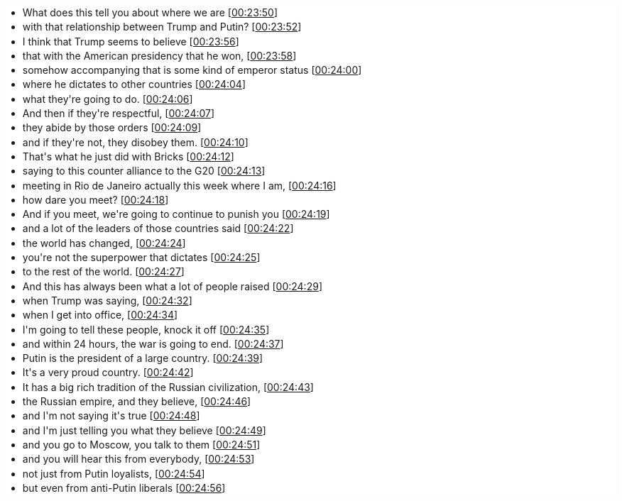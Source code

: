 *  What does this tell you about where we are [[00:23:50](https://www.youtube.com/watch?v=w6w5OU1YqRE&t=1430.6s)]
*  with that relationship between Trump and Putin? [[00:23:52](https://www.youtube.com/watch?v=w6w5OU1YqRE&t=1432.6s)]
*  I think that Trump seems to believe [[00:23:56](https://www.youtube.com/watch?v=w6w5OU1YqRE&t=1436.6s)]
*  that with the American presidency that he won, [[00:23:58](https://www.youtube.com/watch?v=w6w5OU1YqRE&t=1438.6s)]
*  somehow accompanying that is some kind of emperor status [[00:24:00](https://www.youtube.com/watch?v=w6w5OU1YqRE&t=1440.6s)]
*  where he dictates to other countries [[00:24:04](https://www.youtube.com/watch?v=w6w5OU1YqRE&t=1444.6s)]
*  what they're going to do. [[00:24:06](https://www.youtube.com/watch?v=w6w5OU1YqRE&t=1446.6s)]
*  And then if they're respectful, [[00:24:07](https://www.youtube.com/watch?v=w6w5OU1YqRE&t=1447.6s)]
*  they abide by those orders [[00:24:09](https://www.youtube.com/watch?v=w6w5OU1YqRE&t=1449.6s)]
*  and if they're not, they disobey them. [[00:24:10](https://www.youtube.com/watch?v=w6w5OU1YqRE&t=1450.6s)]
*  That's what he just did with Bricks [[00:24:12](https://www.youtube.com/watch?v=w6w5OU1YqRE&t=1452.6s)]
*  saying to this counter alliance to the G20 [[00:24:13](https://www.youtube.com/watch?v=w6w5OU1YqRE&t=1453.6999999999998s)]
*  meeting in Rio de Janeiro actually this week where I am, [[00:24:16](https://www.youtube.com/watch?v=w6w5OU1YqRE&t=1456.6999999999998s)]
*  how dare you meet? [[00:24:18](https://www.youtube.com/watch?v=w6w5OU1YqRE&t=1458.6999999999998s)]
*  And if you meet, we're going to continue to punish you [[00:24:19](https://www.youtube.com/watch?v=w6w5OU1YqRE&t=1459.6999999999998s)]
*  and a lot of the leaders of those countries said [[00:24:22](https://www.youtube.com/watch?v=w6w5OU1YqRE&t=1462.6999999999998s)]
*  the world has changed, [[00:24:24](https://www.youtube.com/watch?v=w6w5OU1YqRE&t=1464.6999999999998s)]
*  you're not the superpower that dictates [[00:24:25](https://www.youtube.com/watch?v=w6w5OU1YqRE&t=1465.6999999999998s)]
*  to the rest of the world. [[00:24:27](https://www.youtube.com/watch?v=w6w5OU1YqRE&t=1467.6999999999998s)]
*  And this has always been what a lot of people raised [[00:24:29](https://www.youtube.com/watch?v=w6w5OU1YqRE&t=1469.6999999999998s)]
*  when Trump was saying, [[00:24:32](https://www.youtube.com/watch?v=w6w5OU1YqRE&t=1472.6999999999998s)]
*  when I get into office, [[00:24:34](https://www.youtube.com/watch?v=w6w5OU1YqRE&t=1474.6999999999998s)]
*  I'm going to tell these people, knock it off [[00:24:35](https://www.youtube.com/watch?v=w6w5OU1YqRE&t=1475.6999999999998s)]
*  and within 24 hours, the war is going to end. [[00:24:37](https://www.youtube.com/watch?v=w6w5OU1YqRE&t=1477.6999999999998s)]
*  Putin is the president of a large country. [[00:24:39](https://www.youtube.com/watch?v=w6w5OU1YqRE&t=1479.8s)]
*  It's a very proud country. [[00:24:42](https://www.youtube.com/watch?v=w6w5OU1YqRE&t=1482.8s)]
*  It has a big rich tradition of the Russian civilization, [[00:24:43](https://www.youtube.com/watch?v=w6w5OU1YqRE&t=1483.8s)]
*  the Russian empire, and they believe, [[00:24:46](https://www.youtube.com/watch?v=w6w5OU1YqRE&t=1486.8s)]
*  and I'm not saying it's true [[00:24:48](https://www.youtube.com/watch?v=w6w5OU1YqRE&t=1488.8s)]
*  and I'm just telling you what they believe [[00:24:49](https://www.youtube.com/watch?v=w6w5OU1YqRE&t=1489.8s)]
*  and you go to Moscow, you talk to them [[00:24:51](https://www.youtube.com/watch?v=w6w5OU1YqRE&t=1491.8s)]
*  and you will hear this from everybody, [[00:24:53](https://www.youtube.com/watch?v=w6w5OU1YqRE&t=1493.8s)]
*  not just from Putin loyalists, [[00:24:54](https://www.youtube.com/watch?v=w6w5OU1YqRE&t=1494.8s)]
*  but even from anti-Putin liberals [[00:24:56](https://www.youtube.com/watch?v=w6w5OU1YqRE&t=1496.8s)]